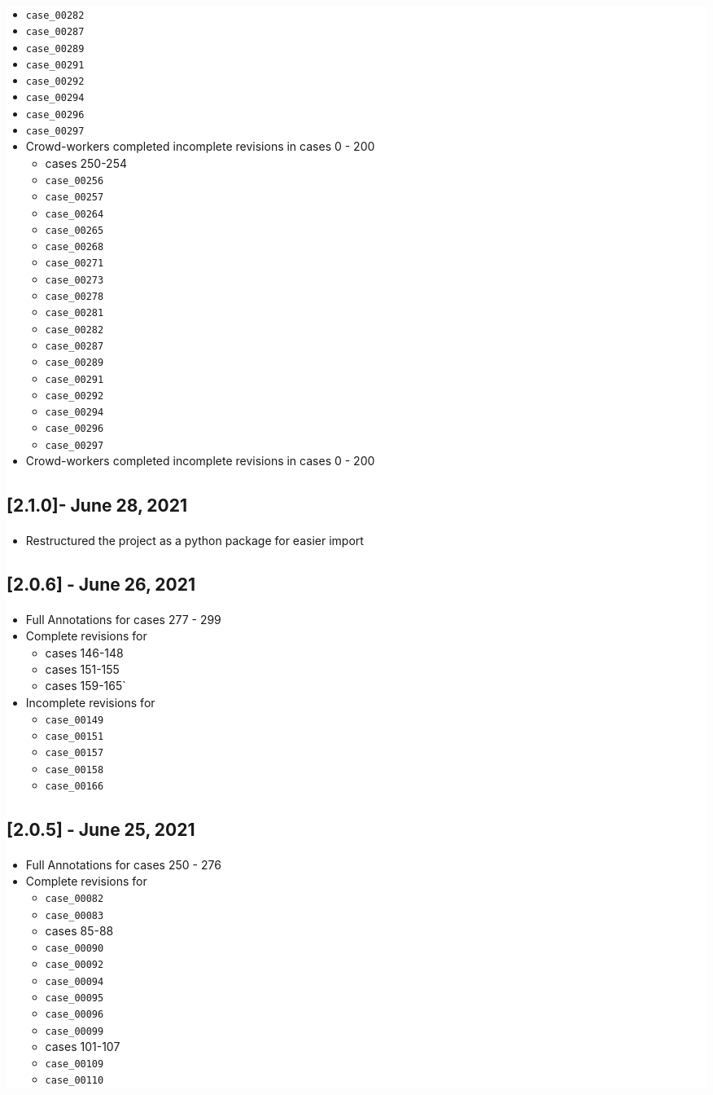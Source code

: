   - `case_00282`
  - `case_00287`
  - `case_00289`
  - `case_00291`
  - `case_00292`
  - `case_00294`
  - `case_00296`
  - `case_00297`
- Crowd-workers completed incomplete revisions in cases 0 - 200
  - cases 250-254
  - `case_00256`
  - `case_00257`
  - `case_00264`
  - `case_00265`
  - `case_00268`
  - `case_00271`
  - `case_00273`
  - `case_00278`
  - `case_00281`
  - `case_00282`
  - `case_00287`
  - `case_00289`
  - `case_00291`
  - `case_00292`
  - `case_00294`
  - `case_00296`
  - `case_00297`
- Crowd-workers completed incomplete revisions in cases 0 - 200

## [2.1.0]- June 28, 2021

- Restructured the project as a python package for easier import

## [2.0.6] - June 26, 2021

- Full Annotations for cases 277 - 299
- Complete revisions for
  - cases 146-148
  - cases 151-155
  - cases 159-165`
- Incomplete revisions for
  - `case_00149`
  - `case_00151`
  - `case_00157`
  - `case_00158`
  - `case_00166`

## [2.0.5] - June 25, 2021

- Full Annotations for cases 250 - 276
- Complete revisions for
  - `case_00082`
  - `case_00083`
  - cases 85-88
  - `case_00090`
  - `case_00092`
  - `case_00094`
  - `case_00095`
  - `case_00096`
  - `case_00099`
  - cases 101-107
  - `case_00109`
  - `case_00110`